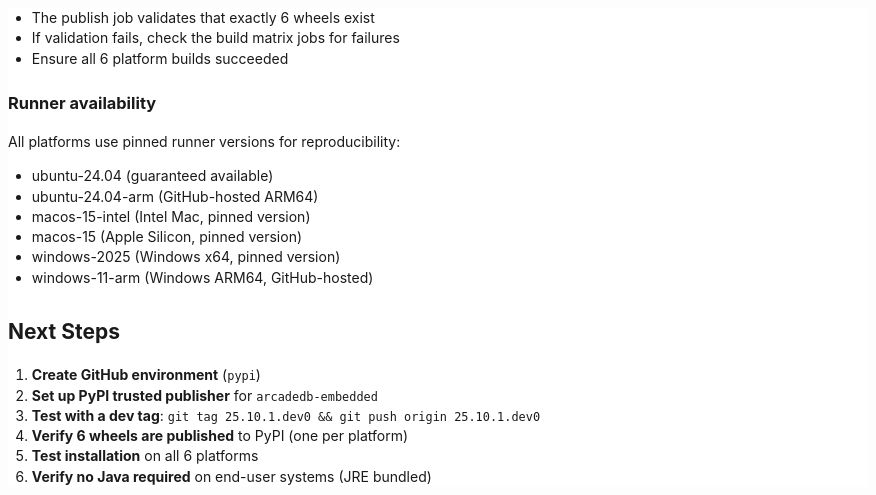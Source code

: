 - The publish job validates that exactly 6 wheels exist
- If validation fails, check the build matrix jobs for failures
- Ensure all 6 platform builds succeeded

### Runner availability

All platforms use pinned runner versions for reproducibility:

- ubuntu-24.04 (guaranteed available)
- ubuntu-24.04-arm (GitHub-hosted ARM64)
- macos-15-intel (Intel Mac, pinned version)
- macos-15 (Apple Silicon, pinned version)
- windows-2025 (Windows x64, pinned version)
- windows-11-arm (Windows ARM64, GitHub-hosted)

## Next Steps

1. **Create GitHub environment** (`pypi`)
2. **Set up PyPI trusted publisher** for `arcadedb-embedded`
3. **Test with a dev tag**: `git tag 25.10.1.dev0 && git push origin 25.10.1.dev0`
4. **Verify 6 wheels are published** to PyPI (one per platform)
5. **Test installation** on all 6 platforms
6. **Verify no Java required** on end-user systems (JRE bundled)

